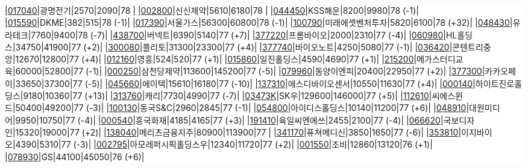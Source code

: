 |[017040](https://finance.daum.net/quotes/A017040)|광명전기|2570|2090|78 |
|[002800](https://finance.daum.net/quotes/A002800)|신신제약|5610|6180|78 |
|[044450](https://finance.daum.net/quotes/A044450)|KSS해운|8200|9980|78 (-1)|
|[015590](https://finance.daum.net/quotes/A015590)|DKME|382|515|78 (-1)|
|[017390](https://finance.daum.net/quotes/A017390)|서울가스|56300|60800|78 (-1)|
|[100790](https://finance.daum.net/quotes/A100790)|미래에셋벤처투자|5820|6100|78 (+32)|
|[048430](https://finance.daum.net/quotes/A048430)|유라테크|7760|9400|78 (-7)|
|[438700](https://finance.daum.net/quotes/A438700)|버넥트|6390|5140|77 (+7)|
|[377220](https://finance.daum.net/quotes/A377220)|프롬바이오|2000|2310|77 (-4)|
|[060980](https://finance.daum.net/quotes/A060980)|HL홀딩스|34750|41900|77 (+2)|
|[300080](https://finance.daum.net/quotes/A300080)|플리토|31300|23300|77 (+4)|
|[377740](https://finance.daum.net/quotes/A377740)|바이오노트|4250|5080|77 (-1)|
|[036420](https://finance.daum.net/quotes/A036420)|콘텐트리중앙|12670|12800|77 (+4)|
|[012160](https://finance.daum.net/quotes/A012160)|영흥|524|520|77 (+1)|
|[015860](https://finance.daum.net/quotes/A015860)|일진홀딩스|4590|4690|77 (+1)|
|[215200](https://finance.daum.net/quotes/A215200)|메가스터디교육|60000|52800|77 (-1)|
|[000250](https://finance.daum.net/quotes/A000250)|삼천당제약|113600|145200|77 (-5)|
|[079960](https://finance.daum.net/quotes/A079960)|동양이엔피|20400|22950|77 (+2)|
|[377300](https://finance.daum.net/quotes/A377300)|카카오페이|33650|37300|77 (-5)|
|[045660](https://finance.daum.net/quotes/A045660)|에이텍|15610|16180|77 (-10)|
|[137310](https://finance.daum.net/quotes/A137310)|에스디바이오센서|10550|11630|77 (+4)|
|[000140](https://finance.daum.net/quotes/A000140)|하이트진로홀딩스|9180|10360|77 (+13)|
|[313760](https://finance.daum.net/quotes/A313760)|캐리|7730|4990|77 (-7)|
|[03473K](https://finance.daum.net/quotes/A03473K)|SK우|129600|146000|77 (+5)|
|[112610](https://finance.daum.net/quotes/A112610)|씨에스윈드|50400|49200|77 (-3)|
|[100130](https://finance.daum.net/quotes/A100130)|동국S&C|2960|2845|77 (-1)|
|[054800](https://finance.daum.net/quotes/A054800)|아이디스홀딩스|10140|11200|77 (+6)|
|[048910](https://finance.daum.net/quotes/A048910)|대원미디어|9950|10750|77 (-4)|
|[000540](https://finance.daum.net/quotes/A000540)|흥국화재|4185|4165|77 (+3)|
|[191410](https://finance.daum.net/quotes/A191410)|육일씨엔에쓰|2455|2100|77 (-4)|
|[066620](https://finance.daum.net/quotes/A066620)|국보디자인|15320|19000|77 (+2)|
|[138040](https://finance.daum.net/quotes/A138040)|메리츠금융지주|80900|113900|77 |
|[341170](https://finance.daum.net/quotes/A341170)|퓨쳐메디신|3850|1650|77 (-6)|
|[353810](https://finance.daum.net/quotes/A353810)|이지바이오|4390|5310|77 (-3)|
|[002795](https://finance.daum.net/quotes/A002795)|아모레퍼시픽홀딩스우|12340|11720|77 (+2)|
|[001550](https://finance.daum.net/quotes/A001550)|조비|12860|13120|76 (+1)|
|[078930](https://finance.daum.net/quotes/A078930)|GS|44100|45050|76 (+6)|